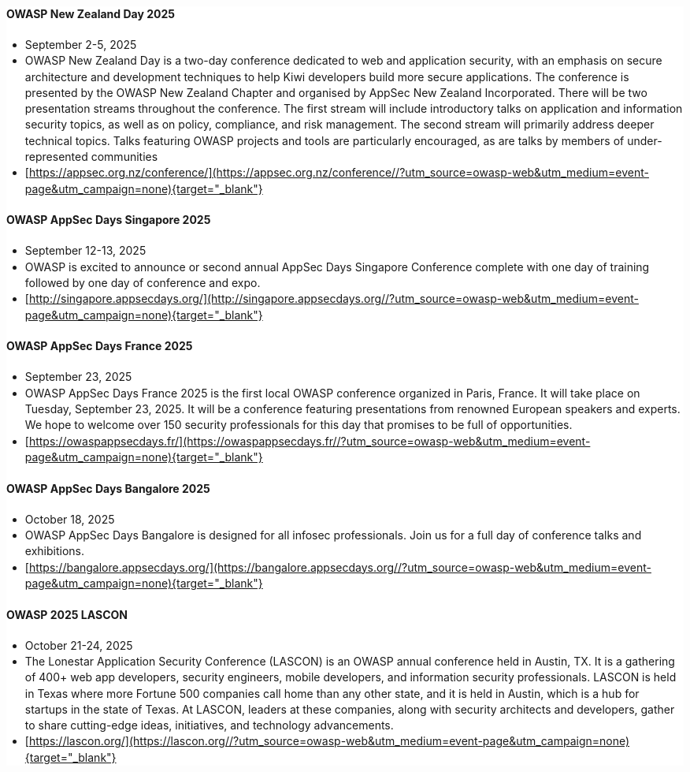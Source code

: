 #### OWASP New Zealand Day 2025

- September 2-5, 2025
- OWASP New Zealand Day is a two-day conference dedicated to web and
  application security, with an emphasis on secure architecture and
  development techniques to help Kiwi developers build more secure
  applications. The conference is presented by the OWASP New Zealand
  Chapter and organised by AppSec New Zealand Incorporated. There will
  be two presentation streams throughout the conference. The first
  stream will include introductory talks on application and information
  security topics, as well as on policy, compliance, and risk
  management. The second stream will primarily address deeper technical
  topics. Talks featuring OWASP projects and tools are particularly
  encouraged, as are talks by members of under-represented communities
- [https://appsec.org.nz/conference/](https://appsec.org.nz/conference//?utm_source=owasp-web&utm_medium=event-page&utm_campaign=none){target="_blank"}

#### OWASP AppSec Days Singapore 2025

- September 12-13, 2025
- OWASP is excited to announce or second annual AppSec Days Singapore
  Conference complete with one day of training followed by one day of
  conference and expo.
- [http://singapore.appsecdays.org/](http://singapore.appsecdays.org//?utm_source=owasp-web&utm_medium=event-page&utm_campaign=none){target="_blank"}

#### OWASP AppSec Days France 2025

- September 23, 2025
- OWASP AppSec Days France 2025 is the first local OWASP conference
  organized in Paris, France. It will take place on Tuesday, September
  23, 2025. It will be a conference featuring presentations from
  renowned European speakers and experts. We hope to welcome over 150
  security professionals for this day that promises to be full of
  opportunities.
- [https://owaspappsecdays.fr/](https://owaspappsecdays.fr//?utm_source=owasp-web&utm_medium=event-page&utm_campaign=none){target="_blank"}

#### OWASP AppSec Days Bangalore 2025

- October 18, 2025
- OWASP AppSec Days Bangalore is designed for all infosec professionals.
  Join us for a full day of conference talks and exhibitions.
- [https://bangalore.appsecdays.org/](https://bangalore.appsecdays.org//?utm_source=owasp-web&utm_medium=event-page&utm_campaign=none){target="_blank"}

#### OWASP 2025 LASCON

- October 21-24, 2025
- The Lonestar Application Security Conference (LASCON) is an OWASP
  annual conference held in Austin, TX. It is a gathering of 400+ web
  app developers, security engineers, mobile developers, and information
  security professionals. LASCON is held in Texas where more Fortune 500
  companies call home than any other state, and it is held in Austin,
  which is a hub for startups in the state of Texas. At LASCON, leaders
  at these companies, along with security architects and developers,
  gather to share cutting-edge ideas, initiatives, and technology
  advancements.
- [https://lascon.org/](https://lascon.org//?utm_source=owasp-web&utm_medium=event-page&utm_campaign=none){target="_blank"}

